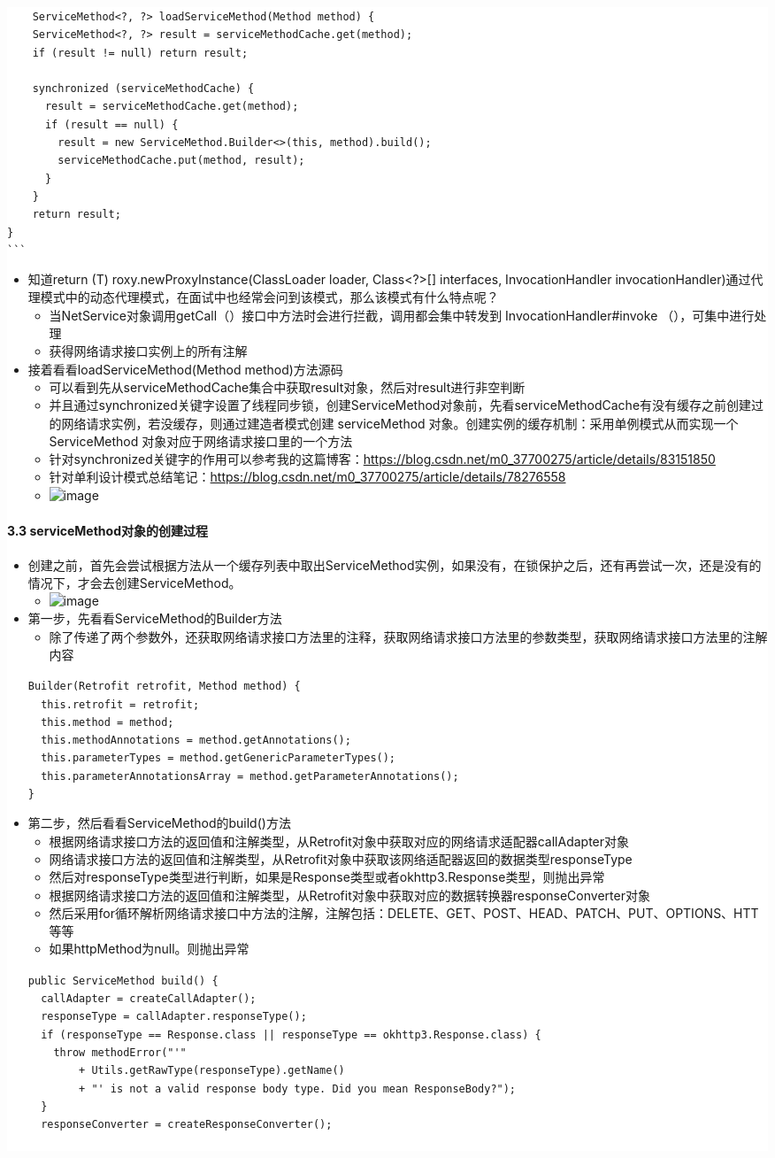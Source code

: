         ServiceMethod<?, ?> loadServiceMethod(Method method) {
        ServiceMethod<?, ?> result = serviceMethodCache.get(method);
        if (result != null) return result;
        
        synchronized (serviceMethodCache) {
          result = serviceMethodCache.get(method);
          if (result == null) {
            result = new ServiceMethod.Builder<>(this, method).build();
            serviceMethodCache.put(method, result);
          }
        }
        return result;
    }
    ```
- 知道return (T) roxy.newProxyInstance(ClassLoader loader, Class<?>[] interfaces, InvocationHandler invocationHandler)通过代理模式中的动态代理模式，在面试中也经常会问到该模式，那么该模式有什么特点呢？
    - 当NetService对象调用getCall（）接口中方法时会进行拦截，调用都会集中转发到 InvocationHandler#invoke （），可集中进行处理
    - 获得网络请求接口实例上的所有注解
- 接着看看loadServiceMethod(Method method)方法源码
    - 可以看到先从serviceMethodCache集合中获取result对象，然后对result进行非空判断
    - 并且通过synchronized关键字设置了线程同步锁，创建ServiceMethod对象前，先看serviceMethodCache有没有缓存之前创建过的网络请求实例，若没缓存，则通过建造者模式创建 serviceMethod 对象。创建实例的缓存机制：采用单例模式从而实现一个 ServiceMethod 对象对应于网络请求接口里的一个方法
    - 针对synchronized关键字的作用可以参考我的这篇博客：https://blog.csdn.net/m0_37700275/article/details/83151850
    - 针对单利设计模式总结笔记：https://blog.csdn.net/m0_37700275/article/details/78276558
    - ![image](https://upload-images.jianshu.io/upload_images/4432347-184a526410450023.png?imageMogr2/auto-orient/strip%7CimageView2/2/w/1240)



#### 3.3 serviceMethod对象的创建过程
- 创建之前，首先会尝试根据方法从一个缓存列表中取出ServiceMethod实例，如果没有，在锁保护之后，还有再尝试一次，还是没有的情况下，才会去创建ServiceMethod。
    - ![image](https://upload-images.jianshu.io/upload_images/4432347-aaefa89582855418.png?imageMogr2/auto-orient/strip%7CimageView2/2/w/1240)
- 第一步，先看看ServiceMethod的Builder方法
    - 除了传递了两个参数外，还获取网络请求接口方法里的注释，获取网络请求接口方法里的参数类型，获取网络请求接口方法里的注解内容
    ```
    Builder(Retrofit retrofit, Method method) {
      this.retrofit = retrofit;
      this.method = method;
      this.methodAnnotations = method.getAnnotations();
      this.parameterTypes = method.getGenericParameterTypes();
      this.parameterAnnotationsArray = method.getParameterAnnotations();
    }
    ```
- 第二步，然后看看ServiceMethod的build()方法
    - 根据网络请求接口方法的返回值和注解类型，从Retrofit对象中获取对应的网络请求适配器callAdapter对象
    - 网络请求接口方法的返回值和注解类型，从Retrofit对象中获取该网络适配器返回的数据类型responseType
    - 然后对responseType类型进行判断，如果是Response类型或者okhttp3.Response类型，则抛出异常
    - 根据网络请求接口方法的返回值和注解类型，从Retrofit对象中获取对应的数据转换器responseConverter对象
    - 然后采用for循环解析网络请求接口中方法的注解，注解包括：DELETE、GET、POST、HEAD、PATCH、PUT、OPTIONS、HTT等等
    - 如果httpMethod为null。则抛出异常
    ```
    public ServiceMethod build() {
      callAdapter = createCallAdapter();
      responseType = callAdapter.responseType();
      if (responseType == Response.class || responseType == okhttp3.Response.class) {
        throw methodError("'"
            + Utils.getRawType(responseType).getName()
            + "' is not a valid response body type. Did you mean ResponseBody?");
      }
      responseConverter = createResponseConverter();
    
